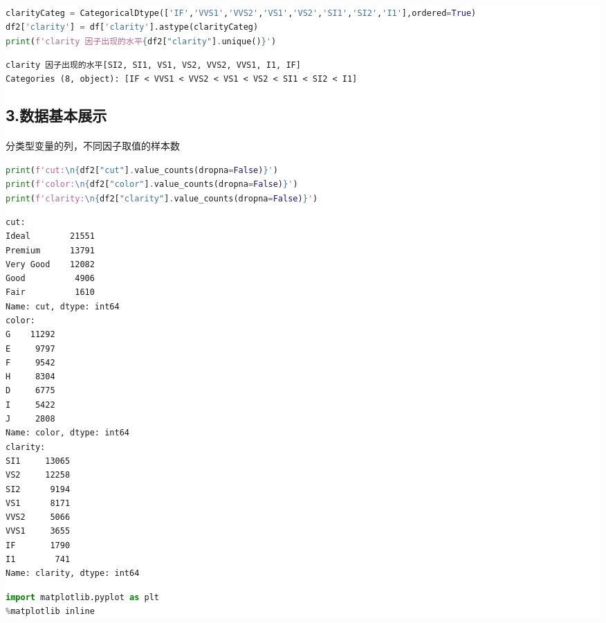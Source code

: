 

```python
clarityCateg = CategoricalDtype(['IF','VVS1','VVS2','VS1','VS2','SI1','SI2','I1'],ordered=True)
df2['clarity'] = df['clarity'].astype(clarityCateg)
print(f'clarity 因子出现的水平{df2["clarity"].unique()}')
```

    clarity 因子出现的水平[SI2, SI1, VS1, VS2, VVS2, VVS1, I1, IF]
    Categories (8, object): [IF < VVS1 < VVS2 < VS1 < VS2 < SI1 < SI2 < I1]
    

## 3.数据基本展示

分类型变量的列，不同因子取值的样本数


```python
print(f'cut:\n{df2["cut"].value_counts(dropna=False)}')
print(f'color:\n{df2["color"].value_counts(dropna=False)}')
print(f'clarity:\n{df2["clarity"].value_counts(dropna=False)}')
```

    cut:
    Ideal        21551
    Premium      13791
    Very Good    12082
    Good          4906
    Fair          1610
    Name: cut, dtype: int64
    color:
    G    11292
    E     9797
    F     9542
    H     8304
    D     6775
    I     5422
    J     2808
    Name: color, dtype: int64
    clarity:
    SI1     13065
    VS2     12258
    SI2      9194
    VS1      8171
    VVS2     5066
    VVS1     3655
    IF       1790
    I1        741
    Name: clarity, dtype: int64
    


```python
import matplotlib.pyplot as plt
%matplotlib inline
```
